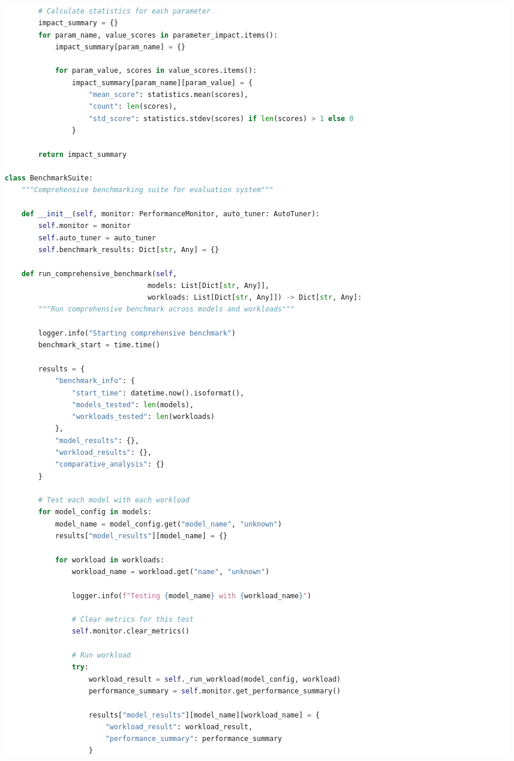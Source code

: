 ```python
        # Calculate statistics for each parameter
        impact_summary = {}
        for param_name, value_scores in parameter_impact.items():
            impact_summary[param_name] = {}
            
            for param_value, scores in value_scores.items():
                impact_summary[param_name][param_value] = {
                    "mean_score": statistics.mean(scores),
                    "count": len(scores),
                    "std_score": statistics.stdev(scores) if len(scores) > 1 else 0
                }
        
        return impact_summary

class BenchmarkSuite:
    """Comprehensive benchmarking suite for evaluation system"""
    
    def __init__(self, monitor: PerformanceMonitor, auto_tuner: AutoTuner):
        self.monitor = monitor
        self.auto_tuner = auto_tuner
        self.benchmark_results: Dict[str, Any] = {}
    
    def run_comprehensive_benchmark(self, 
                                  models: List[Dict[str, Any]],
                                  workloads: List[Dict[str, Any]]) -> Dict[str, Any]:
        """Run comprehensive benchmark across models and workloads"""
        
        logger.info("Starting comprehensive benchmark")
        benchmark_start = time.time()
        
        results = {
            "benchmark_info": {
                "start_time": datetime.now().isoformat(),
                "models_tested": len(models),
                "workloads_tested": len(workloads)
            },
            "model_results": {},
            "workload_results": {},
            "comparative_analysis": {}
        }
        
        # Test each model with each workload
        for model_config in models:
            model_name = model_config.get("model_name", "unknown")
            results["model_results"][model_name] = {}
            
            for workload in workloads:
                workload_name = workload.get("name", "unknown")
                
                logger.info(f"Testing {model_name} with {workload_name}")
                
                # Clear metrics for this test
                self.monitor.clear_metrics()
                
                # Run workload
                try:
                    workload_result = self._run_workload(model_config, workload)
                    performance_summary = self.monitor.get_performance_summary()
                    
                    results["model_results"][model_name][workload_name] = {
                        "workload_result": workload_result,
                        "performance_summary": performance_summary
                    }
```
